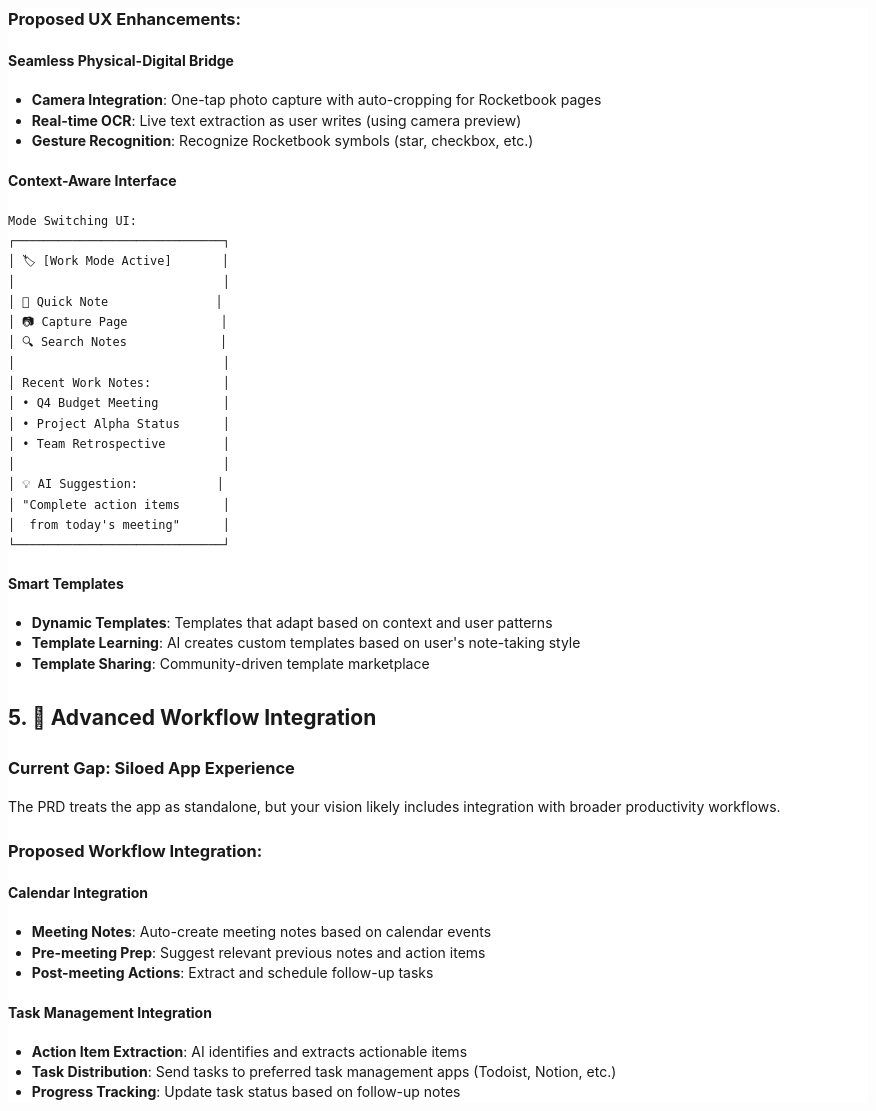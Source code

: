 ### Proposed UX Enhancements:

#### **Seamless Physical-Digital Bridge**
- **Camera Integration**: One-tap photo capture with auto-cropping for Rocketbook pages
- **Real-time OCR**: Live text extraction as user writes (using camera preview)
- **Gesture Recognition**: Recognize Rocketbook symbols (star, checkbox, etc.)

#### **Context-Aware Interface**
```
Mode Switching UI:
┌─────────────────────────────┐
│ 🏷️ [Work Mode Active]       │
│                             │
│ 📝 Quick Note               │
│ 📷 Capture Page             │
│ 🔍 Search Notes             │
│                             │
│ Recent Work Notes:          │
│ • Q4 Budget Meeting         │
│ • Project Alpha Status      │
│ • Team Retrospective        │
│                             │
│ 💡 AI Suggestion:           │
│ "Complete action items      │
│  from today's meeting"      │
└─────────────────────────────┘
```

#### **Smart Templates**
- **Dynamic Templates**: Templates that adapt based on context and user patterns
- **Template Learning**: AI creates custom templates based on user's note-taking style
- **Template Sharing**: Community-driven template marketplace

## 5. 🔄 Advanced Workflow Integration

### Current Gap: Siloed App Experience
The PRD treats the app as standalone, but your vision likely includes integration with broader productivity workflows.

### Proposed Workflow Integration:

#### **Calendar Integration**
- **Meeting Notes**: Auto-create meeting notes based on calendar events
- **Pre-meeting Prep**: Suggest relevant previous notes and action items
- **Post-meeting Actions**: Extract and schedule follow-up tasks

#### **Task Management Integration**
- **Action Item Extraction**: AI identifies and extracts actionable items
- **Task Distribution**: Send tasks to preferred task management apps (Todoist, Notion, etc.)
- **Progress Tracking**: Update task status based on follow-up notes
